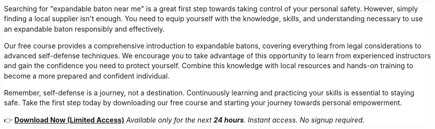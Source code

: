 Searching for "expandable baton near me" is a great first step towards taking control of your personal safety. However, simply finding a local supplier isn't enough. You need to equip yourself with the knowledge, skills, and understanding necessary to use an expandable baton responsibly and effectively.

Our free course provides a comprehensive introduction to expandable batons, covering everything from legal considerations to advanced self-defense techniques. We encourage you to take advantage of this opportunity to learn from experienced instructors and gain the confidence you need to protect yourself. Combine this knowledge with local resources and hands-on training to become a more prepared and confident individual.

Remember, self-defense is a journey, not a destination. Continuously learning and practicing your skills is essential to staying safe. Take the first step today by downloading our free course and starting your journey towards personal empowerment.

👉 **[Download Now (Limited Access)](https://udemywork.com/expandable-baton-near-me)**
_Available only for the next **24 hours**. Instant access. No signup required._
